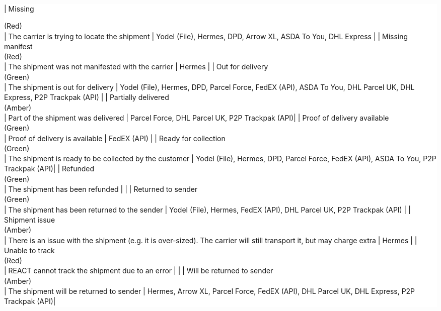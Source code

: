 | Missing</br><div class="tred">(Red)</div>                     | The carrier is trying to locate the shipment                                                                           | Yodel (File), Hermes, DPD, Arrow XL, ASDA To You, DHL Express    |
| Missing manifest</br><div class="tred">(Red)</div>             | The shipment was not manifested with the carrier                                                                       | Hermes     |
| Out for delivery</br><div class="tgreen">(Green)</div>             | The shipment is out for delivery                                                                                       | Yodel (File), Hermes, DPD, Parcel Force, FedEX (API), ASDA To You, DHL Parcel UK, DHL Express, P2P Trackpak (API) |
| Partially delivered</br><div class="tamber">(Amber)</div>          | Part of the shipment was delivered                                                                                     | Parcel Force, DHL Parcel UK, P2P Trackpak (API)|
| Proof of delivery available</br><div class="tgreen">(Green)</div>  | Proof of delivery is available                                                                                         | FedEX (API) |
| Ready for collection</br><div class="tgreen">(Green)</div>        | The shipment is ready to be collected by the customer                                                                  | Yodel (File), Hermes, DPD, Parcel Force, FedEX (API), ASDA To You, P2P Trackpak (API)|
| Refunded</br><div class="tgreen">(Green)</div>                   | The shipment has been refunded                                                                                         |  |
| Returned to sender</br><div class="tgreen">(Green)</div>          | The shipment has been returned to the sender                                                                           | Yodel (File), Hermes, FedEX (API), DHL Parcel UK, P2P Trackpak (API) |
| Shipment issue</br><div class="tamber">(Amber)</div>               | There is an issue with the shipment (e.g. it is over-sized). The carrier will still transport it, but may charge extra | Hermes |
| Unable to track</br><div class="tred">(Red)</div>               | REACT cannot track the shipment due to an error                                                                        |      |
| Will be returned to sender</br><div class="tamber">(Amber)</div>   | The shipment will be returned to sender                                                                                | Hermes, Arrow XL, Parcel Force, FedEX (API), DHL Parcel UK, DHL Express, P2P Trackpak (API)|
